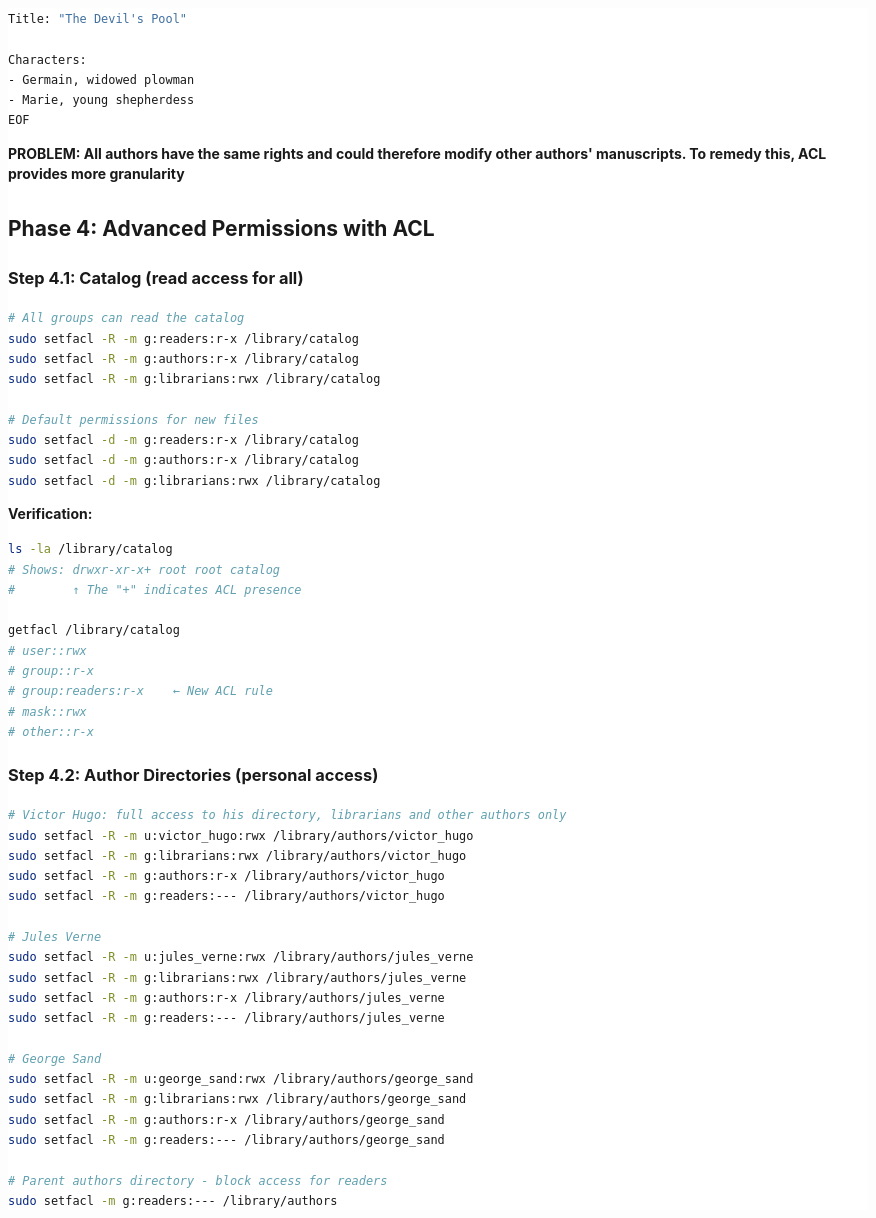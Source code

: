 ```bash
Title: "The Devil's Pool"

Characters:
- Germain, widowed plowman
- Marie, young shepherdess
EOF
```

**PROBLEM: All authors have the same rights and could therefore modify other authors' manuscripts. To remedy this, ACL provides more granularity**

## Phase 4: Advanced Permissions with ACL

### Step 4.1: Catalog (read access for all)
```bash
# All groups can read the catalog
sudo setfacl -R -m g:readers:r-x /library/catalog
sudo setfacl -R -m g:authors:r-x /library/catalog  
sudo setfacl -R -m g:librarians:rwx /library/catalog

# Default permissions for new files
sudo setfacl -d -m g:readers:r-x /library/catalog
sudo setfacl -d -m g:authors:r-x /library/catalog
sudo setfacl -d -m g:librarians:rwx /library/catalog
```

**Verification:**
```bash
ls -la /library/catalog
# Shows: drwxr-xr-x+ root root catalog
#        ↑ The "+" indicates ACL presence

getfacl /library/catalog
# user::rwx
# group::r-x  
# group:readers:r-x    ← New ACL rule
# mask::rwx
# other::r-x
```

### Step 4.2: Author Directories (personal access)
```bash
# Victor Hugo: full access to his directory, librarians and other authors only
sudo setfacl -R -m u:victor_hugo:rwx /library/authors/victor_hugo
sudo setfacl -R -m g:librarians:rwx /library/authors/victor_hugo
sudo setfacl -R -m g:authors:r-x /library/authors/victor_hugo
sudo setfacl -R -m g:readers:--- /library/authors/victor_hugo

# Jules Verne
sudo setfacl -R -m u:jules_verne:rwx /library/authors/jules_verne
sudo setfacl -R -m g:librarians:rwx /library/authors/jules_verne  
sudo setfacl -R -m g:authors:r-x /library/authors/jules_verne
sudo setfacl -R -m g:readers:--- /library/authors/jules_verne

# George Sand
sudo setfacl -R -m u:george_sand:rwx /library/authors/george_sand
sudo setfacl -R -m g:librarians:rwx /library/authors/george_sand
sudo setfacl -R -m g:authors:r-x /library/authors/george_sand
sudo setfacl -R -m g:readers:--- /library/authors/george_sand

# Parent authors directory - block access for readers
sudo setfacl -m g:readers:--- /library/authors
```
